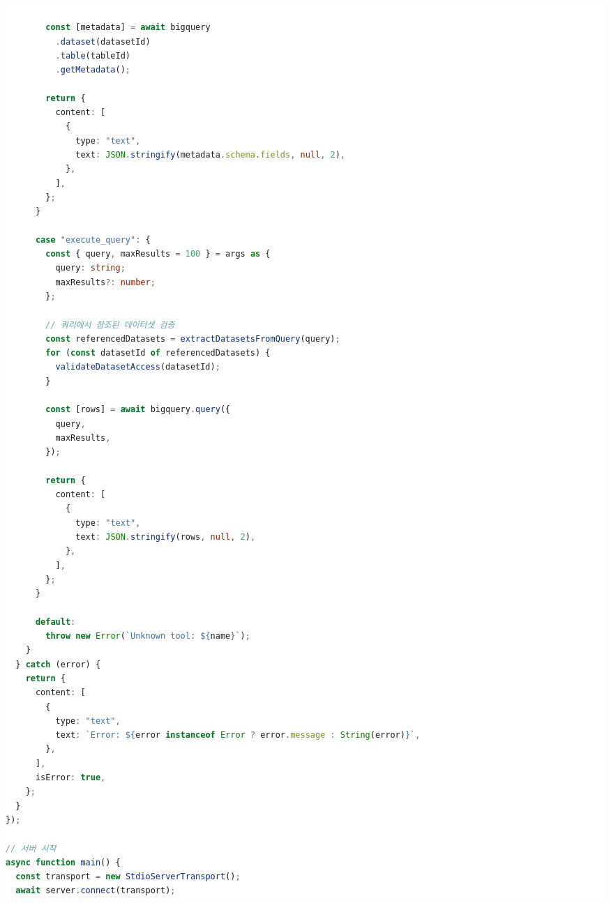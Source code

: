 ````typescript

        const [metadata] = await bigquery
          .dataset(datasetId)
          .table(tableId)
          .getMetadata();

        return {
          content: [
            {
              type: "text",
              text: JSON.stringify(metadata.schema.fields, null, 2),
            },
          ],
        };
      }

      case "execute_query": {
        const { query, maxResults = 100 } = args as {
          query: string;
          maxResults?: number;
        };

        // 쿼리에서 참조된 데이터셋 검증
        const referencedDatasets = extractDatasetsFromQuery(query);
        for (const datasetId of referencedDatasets) {
          validateDatasetAccess(datasetId);
        }

        const [rows] = await bigquery.query({
          query,
          maxResults,
        });

        return {
          content: [
            {
              type: "text",
              text: JSON.stringify(rows, null, 2),
            },
          ],
        };
      }

      default:
        throw new Error(`Unknown tool: ${name}`);
    }
  } catch (error) {
    return {
      content: [
        {
          type: "text",
          text: `Error: ${error instanceof Error ? error.message : String(error)}`,
        },
      ],
      isError: true,
    };
  }
});

// 서버 시작
async function main() {
  const transport = new StdioServerTransport();
  await server.connect(transport);
````